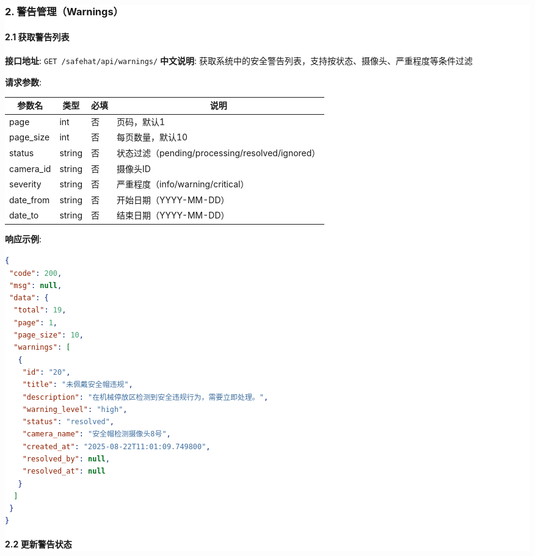 ```json
```

### 2. 警告管理（Warnings）

#### 2.1 获取警告列表

**接口地址**: `GET /safehat/api/warnings/`
**中文说明**: 获取系统中的安全警告列表，支持按状态、摄像头、严重程度等条件过滤

**请求参数**:

| 参数名 | 类型 | 必填 | 说明 |
|--------|------|------|------|
| page | int | 否 | 页码，默认1 |
| page_size | int | 否 | 每页数量，默认10 |
| status | string | 否 | 状态过滤（pending/processing/resolved/ignored） |
| camera_id | string | 否 | 摄像头ID |
| severity | string | 否 | 严重程度（info/warning/critical） |
| date_from | string | 否 | 开始日期（YYYY-MM-DD） |
| date_to | string | 否 | 结束日期（YYYY-MM-DD） |

**响应示例**:

```json
{
 "code": 200,
 "msg": null,
 "data": {
  "total": 19,
  "page": 1,
  "page_size": 10,
  "warnings": [
   {
    "id": "20",
    "title": "未佩戴安全帽违规",
    "description": "在机械停放区检测到安全违规行为，需要立即处理。",
    "warning_level": "high",
    "status": "resolved",
    "camera_name": "安全帽检测摄像头8号",
    "created_at": "2025-08-22T11:01:09.749800",
    "resolved_by": null,
    "resolved_at": null
   }
  ]
 }
}
```

#### 2.2 更新警告状态
